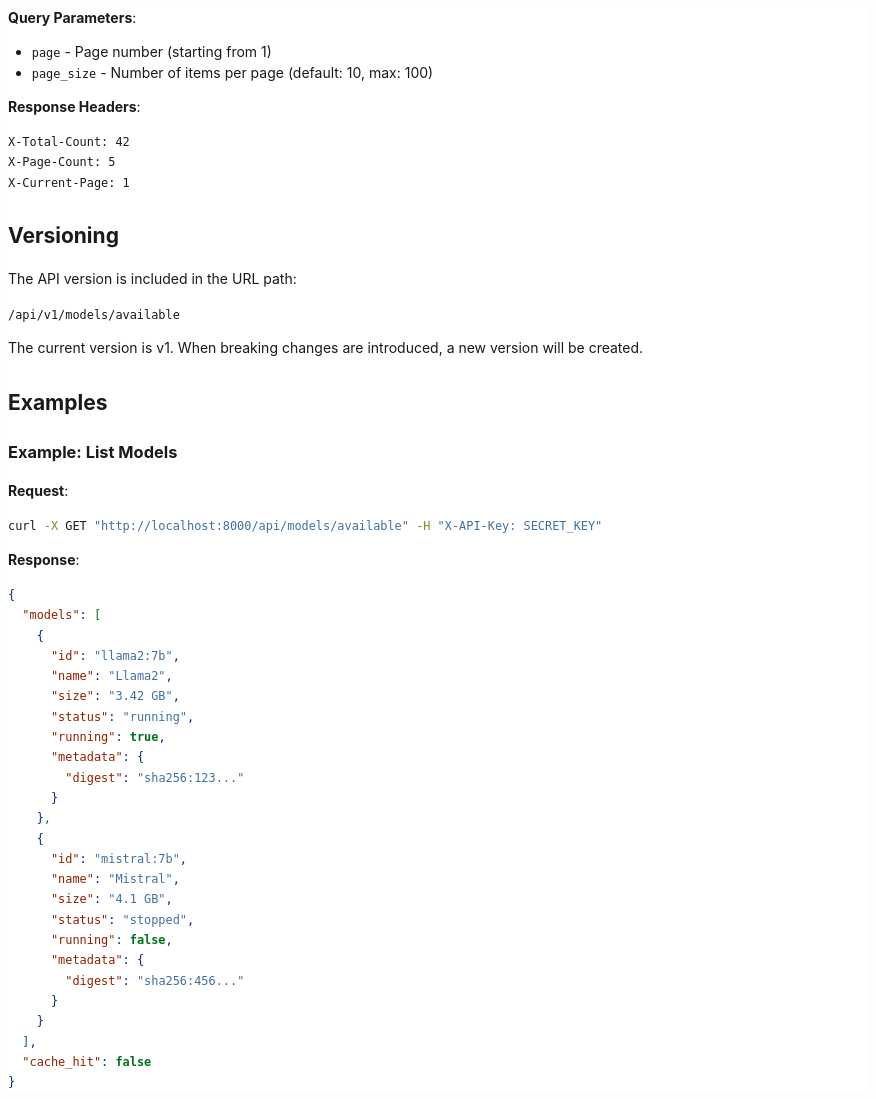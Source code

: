 **Query Parameters**:
- `page` - Page number (starting from 1)
- `page_size` - Number of items per page (default: 10, max: 100)

**Response Headers**:
```
X-Total-Count: 42
X-Page-Count: 5
X-Current-Page: 1
```

## Versioning

The API version is included in the URL path:

```
/api/v1/models/available
```

The current version is v1. When breaking changes are introduced, a new version will be created.

## Examples

### Example: List Models

**Request**:
```bash
curl -X GET "http://localhost:8000/api/models/available" -H "X-API-Key: SECRET_KEY"
```

**Response**:
```json
{
  "models": [
    {
      "id": "llama2:7b",
      "name": "Llama2",
      "size": "3.42 GB",
      "status": "running",
      "running": true,
      "metadata": {
        "digest": "sha256:123..."
      }
    },
    {
      "id": "mistral:7b",
      "name": "Mistral",
      "size": "4.1 GB",
      "status": "stopped",
      "running": false,
      "metadata": {
        "digest": "sha256:456..."
      }
    }
  ],
  "cache_hit": false
}
```
